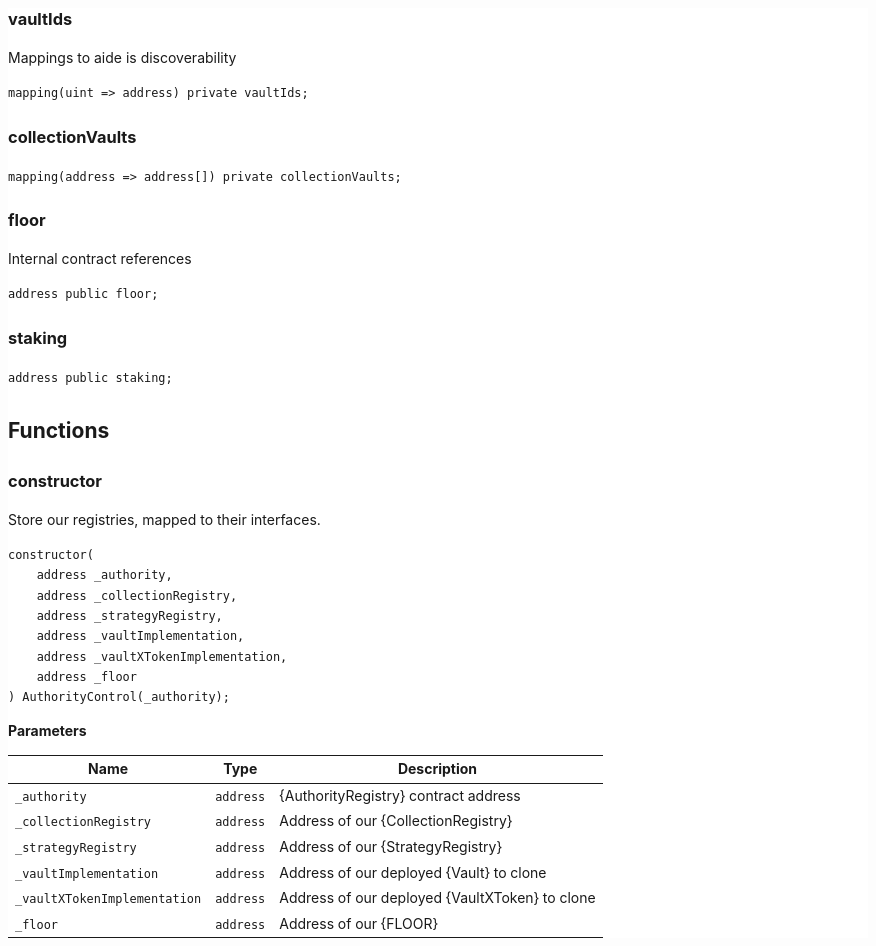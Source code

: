 
### vaultIds
Mappings to aide is discoverability


```solidity
mapping(uint => address) private vaultIds;
```


### collectionVaults

```solidity
mapping(address => address[]) private collectionVaults;
```


### floor
Internal contract references


```solidity
address public floor;
```


### staking

```solidity
address public staking;
```


## Functions
### constructor

Store our registries, mapped to their interfaces.


```solidity
constructor(
    address _authority,
    address _collectionRegistry,
    address _strategyRegistry,
    address _vaultImplementation,
    address _vaultXTokenImplementation,
    address _floor
) AuthorityControl(_authority);
```
**Parameters**

|Name|Type|Description|
|----|----|-----------|
|`_authority`|`address`|{AuthorityRegistry} contract address|
|`_collectionRegistry`|`address`|Address of our {CollectionRegistry}|
|`_strategyRegistry`|`address`|Address of our {StrategyRegistry}|
|`_vaultImplementation`|`address`|Address of our deployed {Vault} to clone|
|`_vaultXTokenImplementation`|`address`|Address of our deployed {VaultXToken} to clone|
|`_floor`|`address`|Address of our {FLOOR}|

